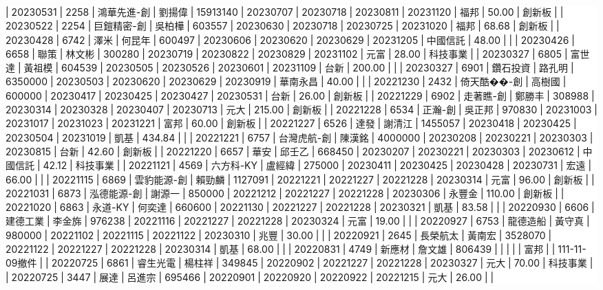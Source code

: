 | 20230531 | 2258 | 鴻華先進-創              | 劉揚偉                                     | 15913140      | 20230707    | 20230718    | 20230811               | 20231120 | 福邦                      | 50.00  | 創新板                                                             |
| 20230522 | 2254 | 巨鎧精密-創              | 吳柏樺                                     | 603557        | 20230630    | 20230718    | 20230725               | 20231020 | 福邦                      | 68.68  | 創新板                                                             |
| 20230428 | 6742 | 澤米                  | 何昆年                                     | 600497        | 20230606    | 20230620    | 20230629               | 20231205 | 中國信託                    | 48.00  |                                                                 |
| 20230426 | 6658 | 聯策                  | 林文彬                                     | 300280        | 20230719    | 20230822    | 20230829               | 20231102 | 元富                      | 28.00  | 科技事業                                                            |
| 20230327 | 6805 | 富世達                 | 黃祖模                                     | 604539        | 20230505    | 20230526    | 20230601               | 20231109 | 台新                      | 200.00 |                                                                 |
| 20230327 | 6901 | 鑽石投資                | 路孔明                                     | 6350000       | 20230503    | 20230620    | 20230629               | 20230919 | 華南永昌                    | 40.00  |                                                                 |
| 20221230 | 2432 | 倚天酷��-創             | 高樹國                                     | 600000        | 20230417    | 20230425    | 20230427               | 20230531 | 台新                      | 26.00  | 創新板                                                             |
| 20221229 | 6902 | 走著瞧-創               | 鄭勝丰                                     | 308988        | 20230314    | 20230328    | 20230407               | 20230713 | 元大                      | 215.00 | 創新板                                                             |
| 20221228 | 6534 | 正瀚-創                | 吳正邦                                     | 970830        | 20231003    | 20231017    | 20231023               | 20231221 | 富邦                      | 60.00  | 創新板                                                             |
| 20221227 | 6526 | 達發                  | 謝清江                                     | 1455057       | 20230418    | 20230425    | 20230504               | 20231019 | 凱基                      | 434.84 |                                                                 |
| 20221221 | 6757 | 台灣虎航-創              | 陳漢銘                                     | 4000000       | 20230208    | 20230221    | 20230303               | 20230815 | 台新                      | 42.60  | 創新板                                                             |
| 20221220 | 6657 | 華安                  | 邱壬乙                                     | 668450        | 20230207    | 20230221    | 20230303               | 20230612 | 中國信託                    | 42.12  | 科技事業                                                            |
| 20221121 | 4569 | 六方科-KY              | 盧經緯                                     | 275000        | 20230411    | 20230425    | 20230428               | 20230731 | 宏遠                      | 66.00  |                                                                 |
| 20221115 | 6869 | 雲豹能源-創              | 賴勁麟                                     | 1127091       | 20221221    | 20221227    | 20221228               | 20230314 | 元富                      | 96.00  | 創新板                                                             |
| 20221031 | 6873 | 泓德能源-創              | 謝源一                                     | 850000        | 20221212    | 20221227    | 20221228               | 20230306 | 永豐金                     | 110.00 | 創新板                                                             |
| 20221020 | 6863 | 永道-KY               | 何奕達                                     | 660600        | 20221130    | 20221227    | 20221228               | 20230321 | 凱基                      | 83.58  |                                                                 |
| 20220930 | 6606 | 建德工業                | 李金旆                                     | 976238        | 20221116    | 20221227    | 20221228               | 20230324 | 元富                      | 19.00  |                                                                 |
| 20220927 | 6753 | 龍德造船                | 黃守真                                     | 980000        | 20221102    | 20221115    | 20221122               | 20230310 | 兆豐                      | 30.00  |                                                                 |
| 20220921 | 2645 | 長榮航太                | 黃南宏                                     | 3528070       | 20221122    | 20221227    | 20221228               | 20230314 | 凱基                      | 68.00  |                                                                 |
| 20220831 | 4749 | 新應材                 | 詹文雄                                     | 806439        |             |             |                        |          | 富邦                      |        | 111-11-09撤件                                                     |
| 20220725 | 6861 | 睿生光電                | 楊柱祥                                     | 349845        | 20220902    | 20221227    | 20221228               | 20230327 | 元大                      | 70.00  | 科技事業                                                            |
| 20220725 | 3447 | 展達                  | 呂進宗                                     | 695466        | 20220901    | 20220920    | 20220922               | 20221215 | 元大                      | 26.00  |                                                                 |